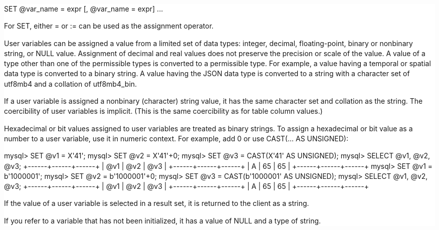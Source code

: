 SET @var_name = expr [, @var_name = expr] ...

For SET, either = or := can be used as the assignment operator.

User variables can be assigned a value from a limited set of data types: integer, decimal, floating-point,
binary or nonbinary string, or NULL value. Assignment of decimal and real values does not preserve the
precision or scale of the value. A value of a type other than one of the permissible types is converted to
a permissible type. For example, a value having a temporal or spatial data type is converted to a binary
string. A value having the JSON data type is converted to a string with a character set of utf8mb4 and a
collation of utf8mb4_bin.

If a user variable is assigned a nonbinary (character) string value, it has the same character set and
collation as the string. The coercibility of user variables is implicit. (This is the same coercibility as for table
column values.)

Hexadecimal or bit values assigned to user variables are treated as binary strings. To assign a
hexadecimal or bit value as a number to a user variable, use it in numeric context. For example, add 0 or
use CAST(... AS UNSIGNED):

mysql> SET @v1 = X'41';
mysql> SET @v2 = X'41'+0;
mysql> SET @v3 = CAST(X'41' AS UNSIGNED);
mysql> SELECT @v1, @v2, @v3;
+------+------+------+
| @v1  | @v2  | @v3  |
+------+------+------+
| A    |   65 |   65 |
+------+------+------+
mysql> SET @v1 = b'1000001';
mysql> SET @v2 = b'1000001'+0;
mysql> SET @v3 = CAST(b'1000001' AS UNSIGNED);
mysql> SELECT @v1, @v2, @v3;
+------+------+------+
| @v1  | @v2  | @v3  |
+------+------+------+
| A    |   65 |   65 |
+------+------+------+

If the value of a user variable is selected in a result set, it is returned to the client as a string.

If you refer to a variable that has not been initialized, it has a value of NULL and a type of string.

